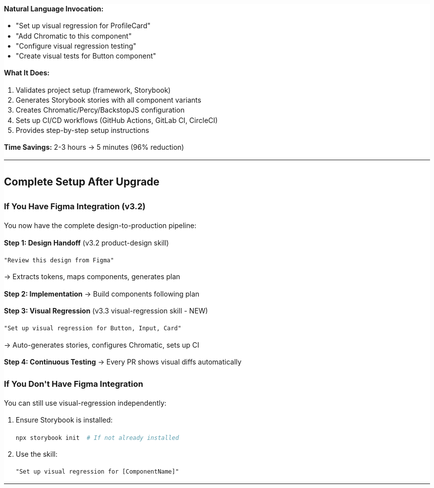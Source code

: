**Natural Language Invocation:**
- "Set up visual regression for ProfileCard"
- "Add Chromatic to this component"
- "Configure visual regression testing"
- "Create visual tests for Button component"

**What It Does:**
1. Validates project setup (framework, Storybook)
2. Generates Storybook stories with all component variants
3. Creates Chromatic/Percy/BackstopJS configuration
4. Sets up CI/CD workflows (GitHub Actions, GitLab CI, CircleCI)
5. Provides step-by-step setup instructions

**Time Savings:** 2-3 hours → 5 minutes (96% reduction)

---

## Complete Setup After Upgrade

### If You Have Figma Integration (v3.2)

You now have the complete design-to-production pipeline:

**Step 1: Design Handoff** (v3.2 product-design skill)
```
"Review this design from Figma"
```
→ Extracts tokens, maps components, generates plan

**Step 2: Implementation**
→ Build components following plan

**Step 3: Visual Regression** (v3.3 visual-regression skill - NEW)
```
"Set up visual regression for Button, Input, Card"
```
→ Auto-generates stories, configures Chromatic, sets up CI

**Step 4: Continuous Testing**
→ Every PR shows visual diffs automatically

### If You Don't Have Figma Integration

You can still use visual-regression independently:

1. Ensure Storybook is installed:
   ```bash
   npx storybook init  # If not already installed
   ```

2. Use the skill:
   ```
   "Set up visual regression for [ComponentName]"
   ```

---
